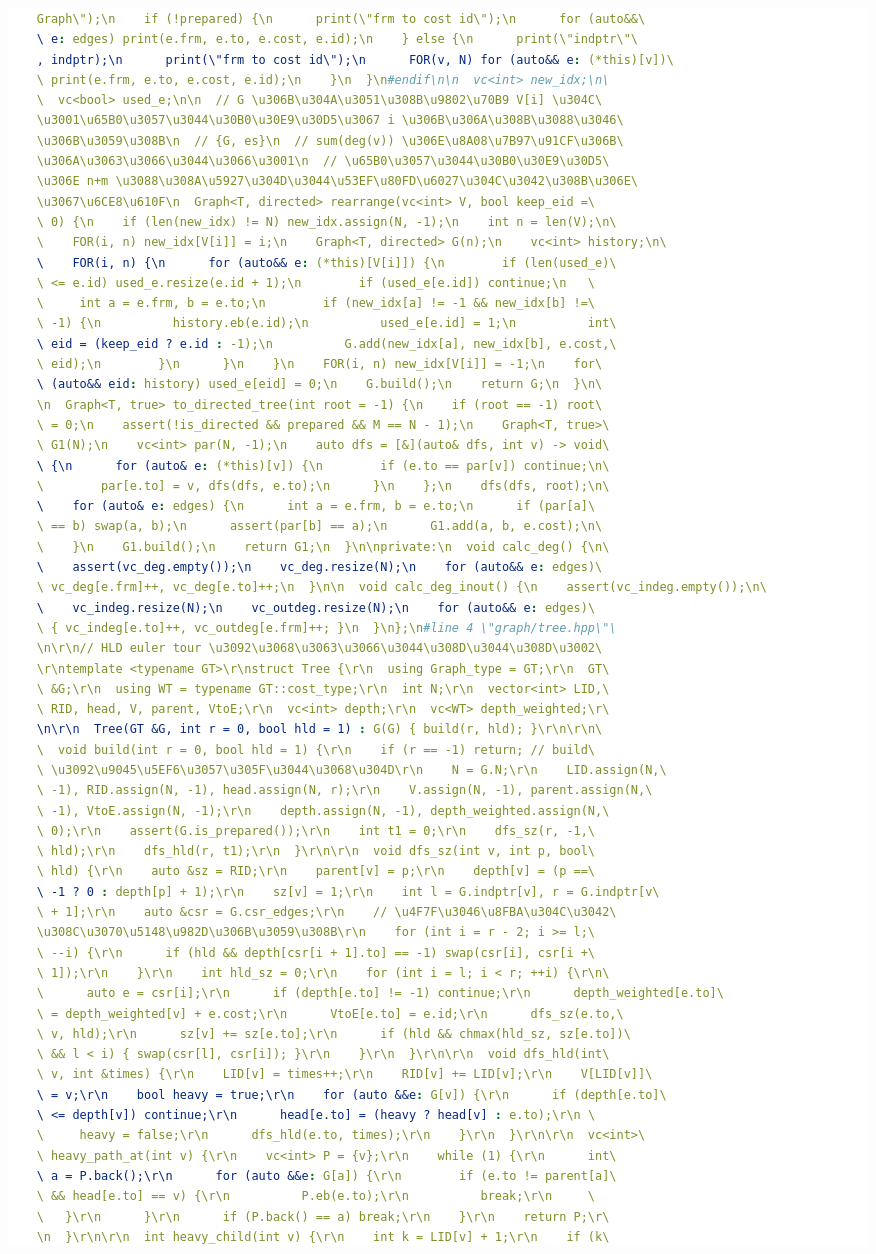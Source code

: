 ```yaml
    Graph\");\n    if (!prepared) {\n      print(\"frm to cost id\");\n      for (auto&&\
    \ e: edges) print(e.frm, e.to, e.cost, e.id);\n    } else {\n      print(\"indptr\"\
    , indptr);\n      print(\"frm to cost id\");\n      FOR(v, N) for (auto&& e: (*this)[v])\
    \ print(e.frm, e.to, e.cost, e.id);\n    }\n  }\n#endif\n\n  vc<int> new_idx;\n\
    \  vc<bool> used_e;\n\n  // G \u306B\u304A\u3051\u308B\u9802\u70B9 V[i] \u304C\
    \u3001\u65B0\u3057\u3044\u30B0\u30E9\u30D5\u3067 i \u306B\u306A\u308B\u3088\u3046\
    \u306B\u3059\u308B\n  // {G, es}\n  // sum(deg(v)) \u306E\u8A08\u7B97\u91CF\u306B\
    \u306A\u3063\u3066\u3044\u3066\u3001\n  // \u65B0\u3057\u3044\u30B0\u30E9\u30D5\
    \u306E n+m \u3088\u308A\u5927\u304D\u3044\u53EF\u80FD\u6027\u304C\u3042\u308B\u306E\
    \u3067\u6CE8\u610F\n  Graph<T, directed> rearrange(vc<int> V, bool keep_eid =\
    \ 0) {\n    if (len(new_idx) != N) new_idx.assign(N, -1);\n    int n = len(V);\n\
    \    FOR(i, n) new_idx[V[i]] = i;\n    Graph<T, directed> G(n);\n    vc<int> history;\n\
    \    FOR(i, n) {\n      for (auto&& e: (*this)[V[i]]) {\n        if (len(used_e)\
    \ <= e.id) used_e.resize(e.id + 1);\n        if (used_e[e.id]) continue;\n   \
    \     int a = e.frm, b = e.to;\n        if (new_idx[a] != -1 && new_idx[b] !=\
    \ -1) {\n          history.eb(e.id);\n          used_e[e.id] = 1;\n          int\
    \ eid = (keep_eid ? e.id : -1);\n          G.add(new_idx[a], new_idx[b], e.cost,\
    \ eid);\n        }\n      }\n    }\n    FOR(i, n) new_idx[V[i]] = -1;\n    for\
    \ (auto&& eid: history) used_e[eid] = 0;\n    G.build();\n    return G;\n  }\n\
    \n  Graph<T, true> to_directed_tree(int root = -1) {\n    if (root == -1) root\
    \ = 0;\n    assert(!is_directed && prepared && M == N - 1);\n    Graph<T, true>\
    \ G1(N);\n    vc<int> par(N, -1);\n    auto dfs = [&](auto& dfs, int v) -> void\
    \ {\n      for (auto& e: (*this)[v]) {\n        if (e.to == par[v]) continue;\n\
    \        par[e.to] = v, dfs(dfs, e.to);\n      }\n    };\n    dfs(dfs, root);\n\
    \    for (auto& e: edges) {\n      int a = e.frm, b = e.to;\n      if (par[a]\
    \ == b) swap(a, b);\n      assert(par[b] == a);\n      G1.add(a, b, e.cost);\n\
    \    }\n    G1.build();\n    return G1;\n  }\n\nprivate:\n  void calc_deg() {\n\
    \    assert(vc_deg.empty());\n    vc_deg.resize(N);\n    for (auto&& e: edges)\
    \ vc_deg[e.frm]++, vc_deg[e.to]++;\n  }\n\n  void calc_deg_inout() {\n    assert(vc_indeg.empty());\n\
    \    vc_indeg.resize(N);\n    vc_outdeg.resize(N);\n    for (auto&& e: edges)\
    \ { vc_indeg[e.to]++, vc_outdeg[e.frm]++; }\n  }\n};\n#line 4 \"graph/tree.hpp\"\
    \n\r\n// HLD euler tour \u3092\u3068\u3063\u3066\u3044\u308D\u3044\u308D\u3002\
    \r\ntemplate <typename GT>\r\nstruct Tree {\r\n  using Graph_type = GT;\r\n  GT\
    \ &G;\r\n  using WT = typename GT::cost_type;\r\n  int N;\r\n  vector<int> LID,\
    \ RID, head, V, parent, VtoE;\r\n  vc<int> depth;\r\n  vc<WT> depth_weighted;\r\
    \n\r\n  Tree(GT &G, int r = 0, bool hld = 1) : G(G) { build(r, hld); }\r\n\r\n\
    \  void build(int r = 0, bool hld = 1) {\r\n    if (r == -1) return; // build\
    \ \u3092\u9045\u5EF6\u3057\u305F\u3044\u3068\u304D\r\n    N = G.N;\r\n    LID.assign(N,\
    \ -1), RID.assign(N, -1), head.assign(N, r);\r\n    V.assign(N, -1), parent.assign(N,\
    \ -1), VtoE.assign(N, -1);\r\n    depth.assign(N, -1), depth_weighted.assign(N,\
    \ 0);\r\n    assert(G.is_prepared());\r\n    int t1 = 0;\r\n    dfs_sz(r, -1,\
    \ hld);\r\n    dfs_hld(r, t1);\r\n  }\r\n\r\n  void dfs_sz(int v, int p, bool\
    \ hld) {\r\n    auto &sz = RID;\r\n    parent[v] = p;\r\n    depth[v] = (p ==\
    \ -1 ? 0 : depth[p] + 1);\r\n    sz[v] = 1;\r\n    int l = G.indptr[v], r = G.indptr[v\
    \ + 1];\r\n    auto &csr = G.csr_edges;\r\n    // \u4F7F\u3046\u8FBA\u304C\u3042\
    \u308C\u3070\u5148\u982D\u306B\u3059\u308B\r\n    for (int i = r - 2; i >= l;\
    \ --i) {\r\n      if (hld && depth[csr[i + 1].to] == -1) swap(csr[i], csr[i +\
    \ 1]);\r\n    }\r\n    int hld_sz = 0;\r\n    for (int i = l; i < r; ++i) {\r\n\
    \      auto e = csr[i];\r\n      if (depth[e.to] != -1) continue;\r\n      depth_weighted[e.to]\
    \ = depth_weighted[v] + e.cost;\r\n      VtoE[e.to] = e.id;\r\n      dfs_sz(e.to,\
    \ v, hld);\r\n      sz[v] += sz[e.to];\r\n      if (hld && chmax(hld_sz, sz[e.to])\
    \ && l < i) { swap(csr[l], csr[i]); }\r\n    }\r\n  }\r\n\r\n  void dfs_hld(int\
    \ v, int &times) {\r\n    LID[v] = times++;\r\n    RID[v] += LID[v];\r\n    V[LID[v]]\
    \ = v;\r\n    bool heavy = true;\r\n    for (auto &&e: G[v]) {\r\n      if (depth[e.to]\
    \ <= depth[v]) continue;\r\n      head[e.to] = (heavy ? head[v] : e.to);\r\n \
    \     heavy = false;\r\n      dfs_hld(e.to, times);\r\n    }\r\n  }\r\n\r\n  vc<int>\
    \ heavy_path_at(int v) {\r\n    vc<int> P = {v};\r\n    while (1) {\r\n      int\
    \ a = P.back();\r\n      for (auto &&e: G[a]) {\r\n        if (e.to != parent[a]\
    \ && head[e.to] == v) {\r\n          P.eb(e.to);\r\n          break;\r\n     \
    \   }\r\n      }\r\n      if (P.back() == a) break;\r\n    }\r\n    return P;\r\
    \n  }\r\n\r\n  int heavy_child(int v) {\r\n    int k = LID[v] + 1;\r\n    if (k\
```